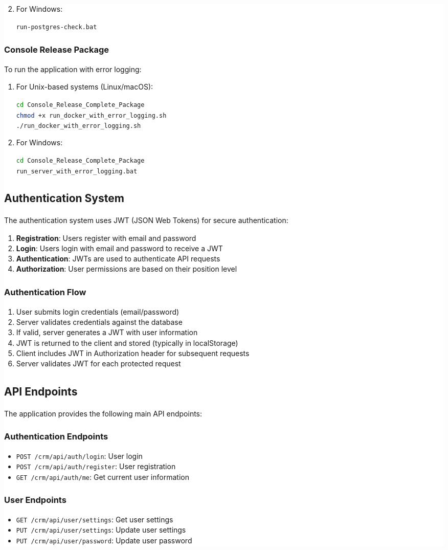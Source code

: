 2. For Windows:
   ```cmd
   run-postgres-check.bat
   ```

### Console Release Package

To run the application with error logging:

1. For Unix-based systems (Linux/macOS):
   ```bash
   cd Console_Release_Complete_Package
   chmod +x run_docker_with_error_logging.sh
   ./run_docker_with_error_logging.sh
   ```

2. For Windows:
   ```cmd
   cd Console_Release_Complete_Package
   run_server_with_error_logging.bat
   ```

## Authentication System

The authentication system uses JWT (JSON Web Tokens) for secure authentication:

1. **Registration**: Users register with email and password
2. **Login**: Users login with email and password to receive a JWT
3. **Authentication**: JWTs are used to authenticate API requests
4. **Authorization**: User permissions are based on their position level

### Authentication Flow

1. User submits login credentials (email/password)
2. Server validates credentials against the database
3. If valid, server generates a JWT with user information
4. JWT is returned to the client and stored (typically in localStorage)
5. Client includes JWT in Authorization header for subsequent requests
6. Server validates JWT for each protected request

## API Endpoints

The application provides the following main API endpoints:

### Authentication Endpoints

- `POST /crm/api/auth/login`: User login
- `POST /crm/api/auth/register`: User registration
- `GET /crm/api/auth/me`: Get current user information

### User Endpoints

- `GET /crm/api/user/settings`: Get user settings
- `PUT /crm/api/user/settings`: Update user settings
- `PUT /crm/api/user/password`: Update user password
